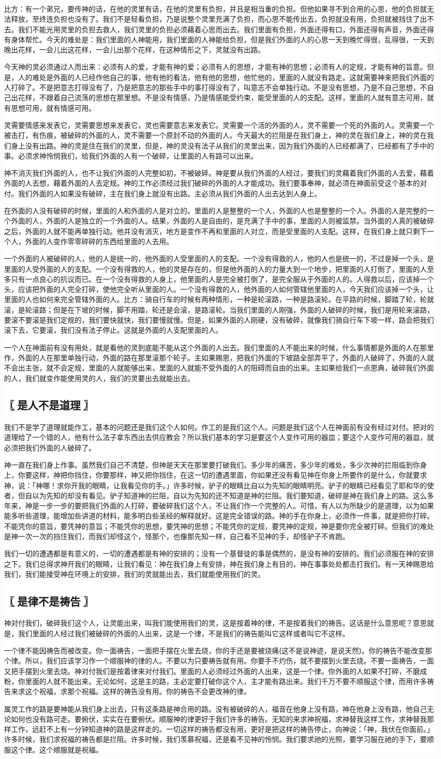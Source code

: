 比方：有一个弟兄，要传神的话，在他的灵里有话，在他的灵里有负担，并且是相当重的负担。但他如果寻不到合用的心思，他的负担就无法释放，至终连负担也没有了。我们不是轻看负担，乃是说整个灵里充满了负担，而心思不能传出去，负担就没有用，负担就被挡住了出不去。我们不能光用灵里的负担去救人，我们灵里的负担必须藉着心思而出去。我们里面有负担，外面还得有口，外面还得有声音，外面还得有身体帮忙。今天的难处是：我们里面的人神能用，我们里面的人神能给负担，但是我们外面的人的心思一天到晚忙得很，乱得很，一天到晚出花样，一会儿出这花样，一会儿出那个花样，在这种情形之下，灵就没有出路。

今天神的灵必须通过人而出来：必须有人的爱，才能有神的爱；必须有人的思想，才能有神的思想；必须有人的定规，才能有神的旨意。但是，人的难处是外面的人已经作他自己的事，他有他的看法，他有他的思想，他忙他的，里面的人就没有路走。这就需要神来把我们外面的人打碎了。不是把意志打得没有了，乃是把意志的那些手中的事打得没有了，叫意志不会单独行动。不是没有思想，乃是不自己思想，不自己出花样，不跟着自己流荡的思想在那里想。不是没有情感，乃是情感能受约束，能受里面的人的支配。这样，里面的人就有意志可用，就有思想可用，就有情感可用。

灵需要情感来发表它，灵需要思想来发表它，灵也需要意志来发表它。灵需要一个活的外面的人，灵不需要一个死的外面的人。灵需要一个被击打，有伤痕，被破碎的外面的人，灵不需要一个原封不动的外面的人。今天最大的拦阻是在我们身上，神的灵在我们身上，神的灵在我们身上没有出路。神的灵是住在我们的灵里，但是，神的灵没有法子从我们的灵里出来，因为我们外面的人已经都满了，已经都有了手中的事。必须求神怜悯我们，给我们外面的人有一个破碎，让里面的人有路可以出来。

神不消灭我们外面的人，也不让我们外面的人完整如初，不被破碎。神是要从我们外面的人经过，要我们的灵藉着我们外面的人去爱，藉着外面的人去想，藉着外面的人去定规。神的工作必须经过我们破碎的外面的人才能成功。我们要事奉神，就必须在神面前受这个基本的对付。我们外面的人如果没有破碎，主在我们身上就没有出路。主必须从我们外面的人出去达到人身上。

在外面的人没有破碎的时候，里面的人和外面的人是对立的。里面的人是整整的一个人，外面的人也是整整的一个人。外面的人是完整的一个外面的人，外面的人是独立的一个外面的人。结果，外面的人是自由的，是充满了手中的事，里面的人则被监禁。当外面的人真的被破碎之后，外面的人就不能再单独行动。他并没有消灭，地方是变作不再和里面的人对立，而是受里面的人支配。这样，在我们身上就只剩下一个人，外面的人变作零零碎碎的东西给里面的人去用。

一个外面的人被破碎的人，他的人是统一的，他外面的人受里面的人的支配。一个没有得救的人，他的人也是统一的，不过是掉一个头，是里面的人受外面的人的支配。一个没有得救的人，他的灵是存在的，但是他外面的人的力量大到一个地步，把里面的人打倒了，里面的人至多只有一点良心的抗议而已。在一个没有得救的人身上，他里面的人是完全被打倒了，是完全服从于外面的人的。人得救以后，应该掉一个头，应该把外面的人完全打碎，使他完全听从里面的人。一个没有得救的人，他外面的人如何管辖他里面的人，今天我们应该掉一个头，让里面的人也如何来完全管辖外面的人。比方：骑自行车的时候有两种情形，一种是轮滚路，一种是路滚轮。在平路的时候，脚踏了轮，轮就滚，是轮滚路；但是在下坡的时候，脚不用踏，轮还是会滚，是路滚轮。当我们里面的人刚强，外面的人破碎的时候，我们是用轮来滚路，要滚不要滚是我们定规的，我们要快就快，我们要慢就慢。但是，如果外面的人刚硬，没有破碎，就像我们骑自行车下坡一样，路会把我们滚下去，它要滚，我们没有法子停止。这就是外面的人支配里面的人。

一个人在神面前有没有用处，就是看他的灵到底能不能从这个外面的人出去。我们里面的人不能出来的时候，什么事情都是外面的人在那里作，外面的人在那里单独行动，外面的路在那里滚那个轮子。主如果赐恩，把我们外面的下坡路全部弄平了，外面的人破碎了，外面的人就不会出主张，就不会定规，里面的人就能够出来，里面的人就能不受外面的人的阻碍而自由的出来。主如果给我们一点恩典，破碎我们外面的人，我们就变作能使用灵的人，我们的灵要出去就能出去。



## 〖 是人不是道理 〗

我们不是学了道理就能作工，基本的问题还是我们这个人如何。作工的是我们这个人。问题是我们这个人在神面前有没有经过对付。把对的道理给了一个错的人，他有什么法子拿东西出去供应教会？所以我们基本的学习是要这个人变作可用的器皿；要这个人变作可用的器皿，就必须把我们外面的人破碎了。

神一直在我们身上作事。虽然我们自己不清楚，但神是天天在那里要打破我们。多少年的痛苦，多少年的难处，多少次神的拦阻临到你身上，你要这样，神把你挡住，你要那样，神又把你挡住，在这一切的遭遇里面，你如果还没有看见神在你身上所要作的是什么，你就要求神，说：「神哪！求你开我的眼睛，让我看见你的手。」许多时候，驴子的眼睛比自以为先知的眼睛明亮。驴子的眼睛已经看见了耶和华的使者，但自以为先知的却没有看见。驴子知道神的拦阻，自以为先知的还不知道是神的拦阻。我们要知道，破碎是神在我们身上的路。这么多年来，神是一步一步的要把我们外面的人打碎，要破碎我们这个人，不让我们作一个完整的人。可惜，有人以为所缺少的是道理，以为如果能多听些道理，能增加些讲道的材料，能多明白些圣经的解释就好。这是完全错误的路。神的手在你身上，必须作一件事，就是把你打碎。不能凭你的意旨，要凭神的意旨；不能凭你的思想，要凭神的思想；不能凭你的定规，要凭神的定规，神是要你完全被打碎。但我们的难处是神一次一次的挡住我们，而我们却怪这个，怪那个，也像那先知一样，自己看不见神的手，却怪驴子不肯跑。

我们一切的遭遇都是有意义的，一切的遭遇都是有神的安排的；没有一个基督徒的事是偶然的，是没有神的安排的。我们必须服在神的安排之下。我们总得求神开我们的眼睛，让我们看见：神在我们身上有安排，神在我们身上有目的，神在事事处处都击打我们。有一天神赐恩给我们，我们能接受神在环境上的安排，我们的灵就能出去，我们就能使用我们的灵。



## 〖 是律不是祷告 〗

神对付我们，破碎我们这个人，让灵能出来，叫我们能使用我们的灵，这是按着神的律，不是按着我们的祷告。这话是什么意思呢？意思就是，我们里面的人经过我们被破碎的外面的人出来，这是一个律，不是我们的祷告能叫它这样或者叫它不这样。

一个律不能因祷告而被改变。你一面祷告，一面把手摆在火里去烧，你的手还是要被烧痛(这不是说神迹，是说天然)。你的祷告不能改变那个律。所以，我们应该学习作一个顺服神的律的人。不要以为只要祷告就有用。你要手不灼伤，就不要摆到火里去烧。不要一面祷告，一面又把手摆到火里去烧。神对付我们是按着律来对付我们。里面的人必须经过外面的人出来，这是一个律。你外面的人如果不打碎，不磨成粉，你里面的人就不能出来。无论如何，这是主的路，主必定要打破你这个人，主才能有路出来。我们千万不要不顺服这个律，而用许多祷告来求这个祝福，求那个祝福。这样的祷告没有用。你的祷告不会更改神的律。

属灵工作的路是要神能从我们身上出去，只有这条路是神合用的路。没有被破碎的人，福音在他身上没有路，神在他身上没有路，他自己无论如何也没有路可走。要俯伏，实实在在要俯伏。顺服神的律更好于我们许多的祷告。无知的来求神祝福，求神替我这样工作，求神替我那样工作，远赶不上有一分钟知道神的路是这样走的。一切这样的祷告都没有用，更好是把这样的祷告停止，向神说：「神，我伏在你面前。」许多时候，我们求祝福的祷告都是拦阻。许多时候，我们羡慕祝福，还是看不见神的怜悯。我们要求祂的光照，要学习服在祂的手下，要顺服这个律。这个顺服就是祝福。

